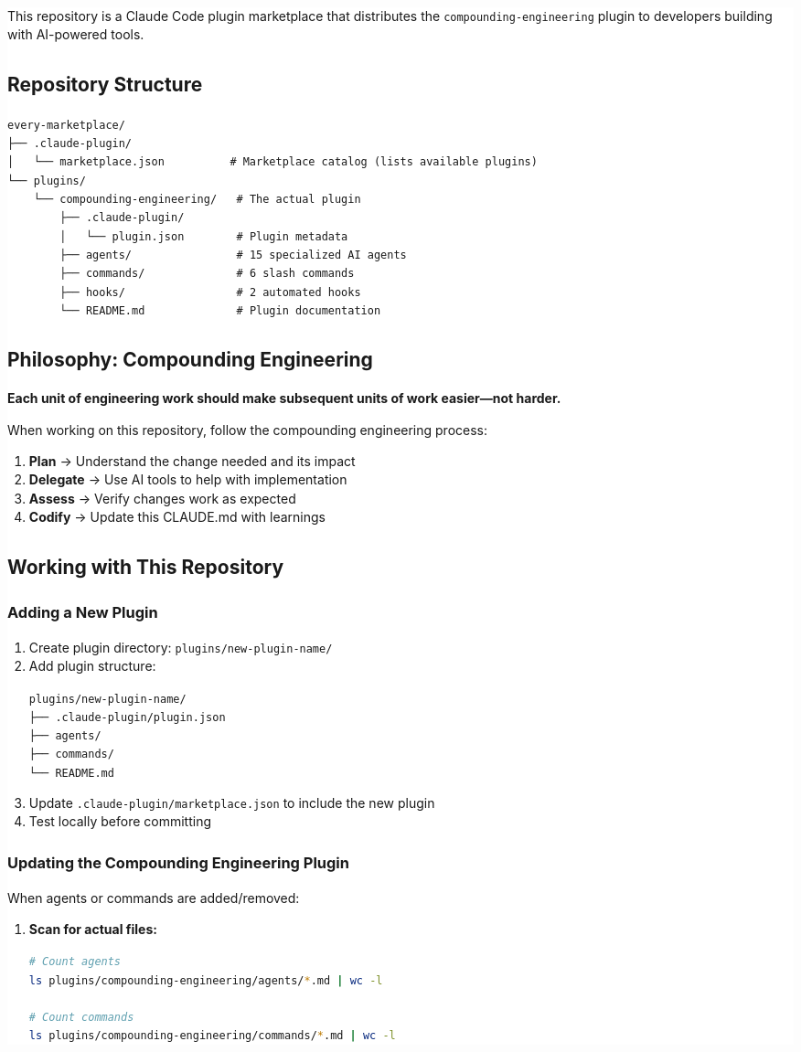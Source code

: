 This repository is a Claude Code plugin marketplace that distributes the `compounding-engineering` plugin to developers building with AI-powered tools.

## Repository Structure

```
every-marketplace/
├── .claude-plugin/
│   └── marketplace.json          # Marketplace catalog (lists available plugins)
└── plugins/
    └── compounding-engineering/   # The actual plugin
        ├── .claude-plugin/
        │   └── plugin.json        # Plugin metadata
        ├── agents/                # 15 specialized AI agents
        ├── commands/              # 6 slash commands
        ├── hooks/                 # 2 automated hooks
        └── README.md              # Plugin documentation
```

## Philosophy: Compounding Engineering

**Each unit of engineering work should make subsequent units of work easier—not harder.**

When working on this repository, follow the compounding engineering process:

1. **Plan** → Understand the change needed and its impact
2. **Delegate** → Use AI tools to help with implementation
3. **Assess** → Verify changes work as expected
4. **Codify** → Update this CLAUDE.md with learnings

## Working with This Repository

### Adding a New Plugin

1. Create plugin directory: `plugins/new-plugin-name/`
2. Add plugin structure:
   ```
   plugins/new-plugin-name/
   ├── .claude-plugin/plugin.json
   ├── agents/
   ├── commands/
   └── README.md
   ```
3. Update `.claude-plugin/marketplace.json` to include the new plugin
4. Test locally before committing

### Updating the Compounding Engineering Plugin

When agents or commands are added/removed:

1. **Scan for actual files:**

   ```bash
   # Count agents
   ls plugins/compounding-engineering/agents/*.md | wc -l

   # Count commands
   ls plugins/compounding-engineering/commands/*.md | wc -l
   ```
